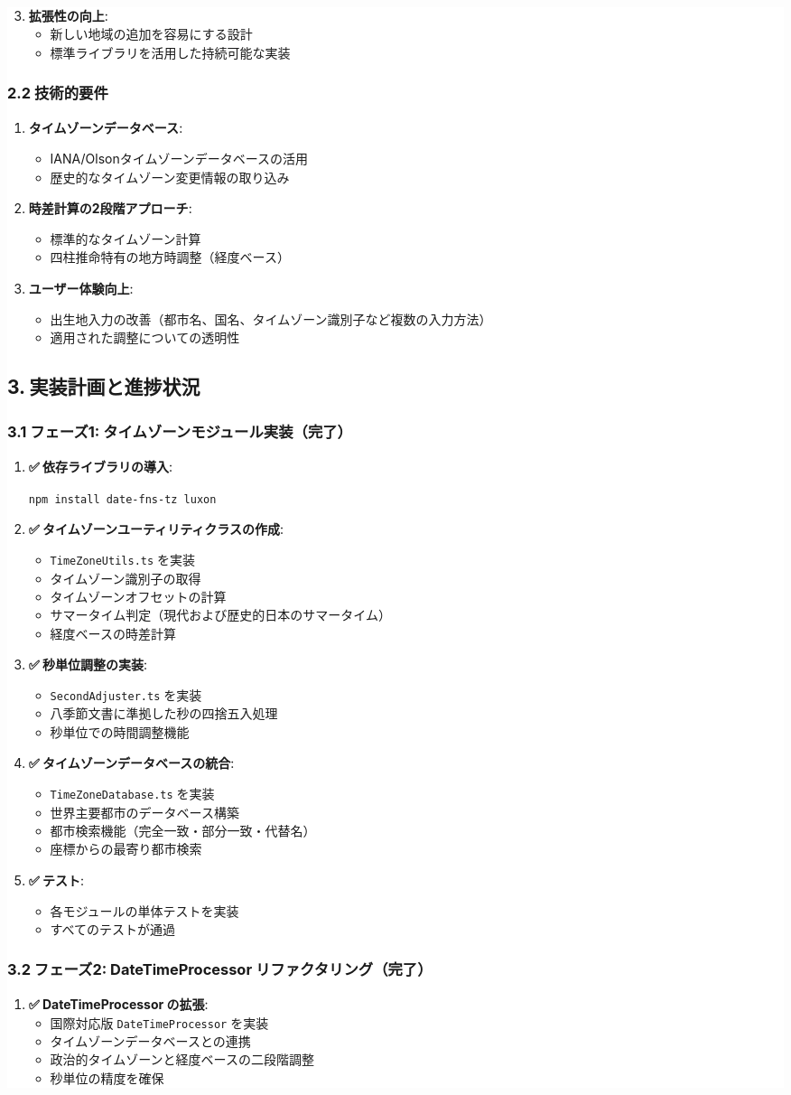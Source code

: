 3. **拡張性の向上**:
   - 新しい地域の追加を容易にする設計
   - 標準ライブラリを活用した持続可能な実装

### 2.2 技術的要件

1. **タイムゾーンデータベース**:
   - IANA/Olsonタイムゾーンデータベースの活用
   - 歴史的なタイムゾーン変更情報の取り込み

2. **時差計算の2段階アプローチ**:
   - 標準的なタイムゾーン計算
   - 四柱推命特有の地方時調整（経度ベース）

3. **ユーザー体験向上**:
   - 出生地入力の改善（都市名、国名、タイムゾーン識別子など複数の入力方法）
   - 適用された調整についての透明性

## 3. 実装計画と進捗状況

### 3.1 フェーズ1: タイムゾーンモジュール実装（完了）

1. **✅ 依存ライブラリの導入**:
   ```bash
   npm install date-fns-tz luxon
   ```

2. **✅ タイムゾーンユーティリティクラスの作成**:
   - `TimeZoneUtils.ts` を実装
   - タイムゾーン識別子の取得
   - タイムゾーンオフセットの計算
   - サマータイム判定（現代および歴史的日本のサマータイム）
   - 経度ベースの時差計算

3. **✅ 秒単位調整の実装**:
   - `SecondAdjuster.ts` を実装
   - 八季節文書に準拠した秒の四捨五入処理
   - 秒単位での時間調整機能

4. **✅ タイムゾーンデータベースの統合**:
   - `TimeZoneDatabase.ts` を実装
   - 世界主要都市のデータベース構築
   - 都市検索機能（完全一致・部分一致・代替名）
   - 座標からの最寄り都市検索

5. **✅ テスト**:
   - 各モジュールの単体テストを実装
   - すべてのテストが通過

### 3.2 フェーズ2: DateTimeProcessor リファクタリング（完了）

1. **✅ DateTimeProcessor の拡張**:
   - 国際対応版 `DateTimeProcessor` を実装
   - タイムゾーンデータベースとの連携
   - 政治的タイムゾーンと経度ベースの二段階調整
   - 秒単位の精度を確保
